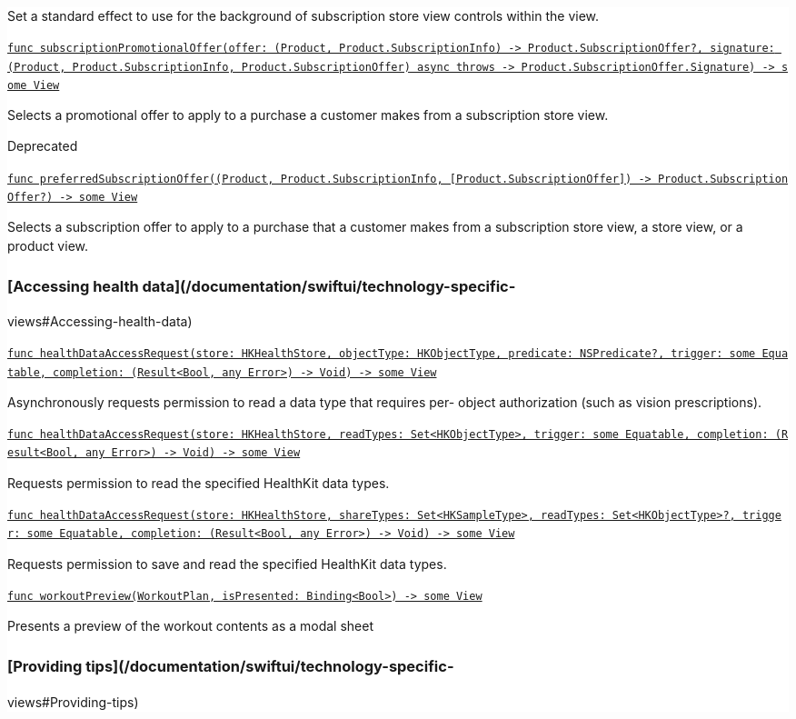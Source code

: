 Set a standard effect to use for the background of subscription store view
controls within the view.

[`func subscriptionPromotionalOffer(offer: (Product, Product.SubscriptionInfo)
-> Product.SubscriptionOffer?, signature: (Product, Product.SubscriptionInfo,
Product.SubscriptionOffer) async throws ->
Product.SubscriptionOffer.Signature) -> some
View`](/documentation/swiftui/view/subscriptionpromotionaloffer\(offer:signature:\))

Selects a promotional offer to apply to a purchase a customer makes from a
subscription store view.

Deprecated

[`func preferredSubscriptionOffer((Product, Product.SubscriptionInfo,
[Product.SubscriptionOffer]) -> Product.SubscriptionOffer?) -> some
View`](/documentation/swiftui/view/preferredsubscriptionoffer\(_:\))

Selects a subscription offer to apply to a purchase that a customer makes from
a subscription store view, a store view, or a product view.

### [Accessing health data](/documentation/swiftui/technology-specific-
views#Accessing-health-data)

[`func healthDataAccessRequest(store: HKHealthStore, objectType: HKObjectType,
predicate: NSPredicate?, trigger: some Equatable, completion: (Result<Bool,
any Error>) -> Void) -> some
View`](/documentation/swiftui/view/healthdataaccessrequest\(store:objecttype:predicate:trigger:completion:\))

Asynchronously requests permission to read a data type that requires per-
object authorization (such as vision prescriptions).

[`func healthDataAccessRequest(store: HKHealthStore, readTypes:
Set<HKObjectType>, trigger: some Equatable, completion: (Result<Bool, any
Error>) -> Void) -> some
View`](/documentation/swiftui/view/healthdataaccessrequest\(store:readtypes:trigger:completion:\))

Requests permission to read the specified HealthKit data types.

[`func healthDataAccessRequest(store: HKHealthStore, shareTypes:
Set<HKSampleType>, readTypes: Set<HKObjectType>?, trigger: some Equatable,
completion: (Result<Bool, any Error>) -> Void) -> some
View`](/documentation/swiftui/view/healthdataaccessrequest\(store:sharetypes:readtypes:trigger:completion:\))

Requests permission to save and read the specified HealthKit data types.

[`func workoutPreview(WorkoutPlan, isPresented: Binding<Bool>) -> some
View`](/documentation/swiftui/view/workoutpreview\(_:ispresented:\))

Presents a preview of the workout contents as a modal sheet

### [Providing tips](/documentation/swiftui/technology-specific-
views#Providing-tips)
